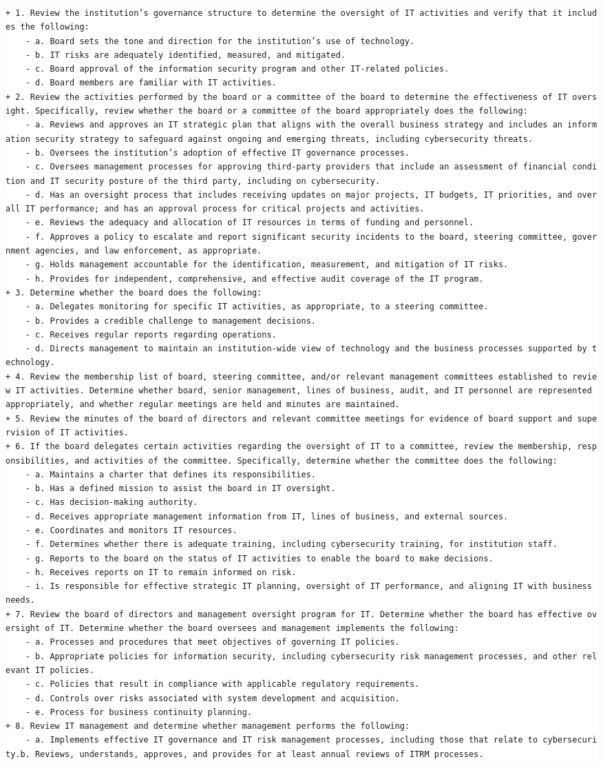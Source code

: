 	+ 1. Review the institution’s governance structure to determine the oversight of IT activities and verify that it includes the following: 
		- a. Board sets the tone and direction for the institution’s use of technology.
		- b. IT risks are adequately identified, measured, and mitigated.
		- c. Board approval of the information security program and other IT-related policies.
		- d. Board members are familiar with IT activities.
	+ 2. Review the activities performed by the board or a committee of the board to determine the effectiveness of IT oversight. Specifically, review whether the board or a committee of the board appropriately does the following: 
		- a. Reviews and approves an IT strategic plan that aligns with the overall business strategy and includes an information security strategy to safeguard against ongoing and emerging threats, including cybersecurity threats.
		- b. Oversees the institution’s adoption of effective IT governance processes.
		- c. Oversees management processes for approving third-party providers that include an assessment of financial condition and IT security posture of the third party, including on cybersecurity.
		- d. Has an oversight process that includes receiving updates on major projects, IT budgets, IT priorities, and overall IT performance; and has an approval process for critical projects and activities.
		- e. Reviews the adequacy and allocation of IT resources in terms of funding and personnel.
		- f. Approves a policy to escalate and report significant security incidents to the board, steering committee, government agencies, and law enforcement, as appropriate.
		- g. Holds management accountable for the identification, measurement, and mitigation of IT risks.
		- h. Provides for independent, comprehensive, and effective audit coverage of the IT program.
	+ 3. Determine whether the board does the following: 
		- a. Delegates monitoring for specific IT activities, as appropriate, to a steering committee.
		- b. Provides a credible challenge to management decisions.
		- c. Receives regular reports regarding operations.
		- d. Directs management to maintain an institution-wide view of technology and the business processes supported by technology.
	+ 4. Review the membership list of board, steering committee, and/or relevant management committees established to review IT activities. Determine whether board, senior management, lines of business, audit, and IT personnel are represented appropriately, and whether regular meetings are held and minutes are maintained.
	+ 5. Review the minutes of the board of directors and relevant committee meetings for evidence of board support and supervision of IT activities.
	+ 6. If the board delegates certain activities regarding the oversight of IT to a committee, review the membership, responsibilities, and activities of the committee. Specifically, determine whether the committee does the following: 
		- a. Maintains a charter that defines its responsibilities.
		- b. Has a defined mission to assist the board in IT oversight.
		- c. Has decision-making authority.
		- d. Receives appropriate management information from IT, lines of business, and external sources.
		- e. Coordinates and monitors IT resources.
		- f. Determines whether there is adequate training, including cybersecurity training, for institution staff.
		- g. Reports to the board on the status of IT activities to enable the board to make decisions.
		- h. Receives reports on IT to remain informed on risk.
		- i. Is responsible for effective strategic IT planning, oversight of IT performance, and aligning IT with business needs.
	+ 7. Review the board of directors and management oversight program for IT. Determine whether the board has effective oversight of IT. Determine whether the board oversees and management implements the following: 
		- a. Processes and procedures that meet objectives of governing IT policies.
		- b. Appropriate policies for information security, including cybersecurity risk management processes, and other relevant IT policies.
		- c. Policies that result in compliance with applicable regulatory requirements.
		- d. Controls over risks associated with system development and acquisition.
		- e. Process for business continuity planning.
	+ 8. Review IT management and determine whether management performs the following: 
		- a. Implements effective IT governance and IT risk management processes, including those that relate to cybersecurity.b. Reviews, understands, approves, and provides for at least annual reviews of ITRM processes. 
	